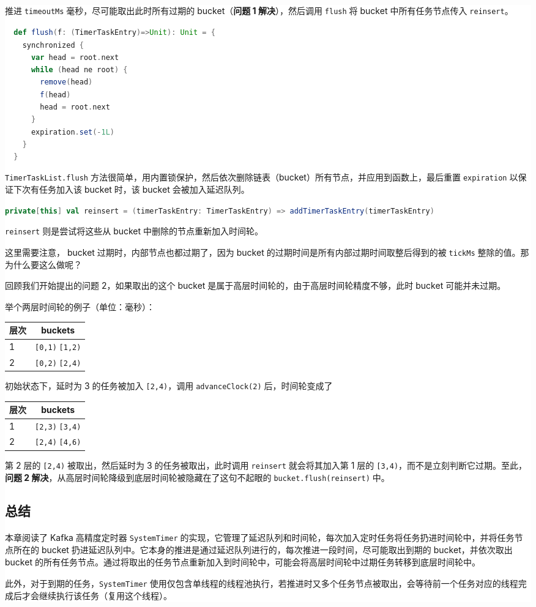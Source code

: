 推进 `timeoutMs` 毫秒，尽可能取出此时所有过期的 bucket（**问题 1 解决**），然后调用 `flush` 将 bucket 中所有任务节点传入 `reinsert`。

```scala
  def flush(f: (TimerTaskEntry)=>Unit): Unit = {
    synchronized {
      var head = root.next
      while (head ne root) {
        remove(head)
        f(head)
        head = root.next
      }
      expiration.set(-1L)
    }
  }
```

`TimerTaskList.flush` 方法很简单，用内置锁保护，然后依次删除链表（bucket）所有节点，并应用到函数上，最后重置 `expiration` 以保证下次有任务加入该 bucket 时，该 bucket 会被加入延迟队列。

```scala
private[this] val reinsert = (timerTaskEntry: TimerTaskEntry) => addTimerTaskEntry(timerTaskEntry)
```

`reinsert` 则是尝试将这些从 bucket 中删除的节点重新加入时间轮。

这里需要注意， bucket 过期时，内部节点也都过期了，因为 bucket 的过期时间是所有内部过期时间取整后得到的被 `tickMs` 整除的值。那为什么要这么做呢？

回顾我们开始提出的问题 2，如果取出的这个 bucket 是属于高层时间轮的，由于高层时间轮精度不够，此时 bucket 可能并未过期。

举个两层时间轮的例子（单位：毫秒）：

| 层次 | buckets         |
| ---- | --------------- |
| 1    | `[0,1)` `[1,2)` |
| 2    | `[0,2)` `[2,4)` |

初始状态下，延时为 3 的任务被加入 `[2,4)`，调用 `advanceClock(2)` 后，时间轮变成了

| 层次 | buckets         |
| ---- | --------------- |
| 1    | `[2,3)` `[3,4)` |
| 2    | `[2,4)` `[4,6)` |

第 2 层的 `[2,4)` 被取出，然后延时为 3 的任务被取出，此时调用 `reinsert` 就会将其加入第 1 层的 `[3,4)`，而不是立刻判断它过期。至此，**问题 2 解决**，从高层时间轮降级到底层时间轮被隐藏在了这句不起眼的 `bucket.flush(reinsert)` 中。

## 总结

本章阅读了 Kafka 高精度定时器 `SystemTimer` 的实现，它管理了延迟队列和时间轮，每次加入定时任务将任务扔进时间轮中，并将任务节点所在的 bucket 扔进延迟队列中。它本身的推进是通过延迟队列进行的，每次推进一段时间，尽可能取出到期的 bucket，并依次取出 bucket 的所有任务节点。通过将取出的任务节点重新加入到时间轮中，可能会将高层时间轮中过期任务转移到底层时间轮中。

此外，对于到期的任务，`SystemTimer` 使用仅包含单线程的线程池执行，若推进时又多个任务节点被取出，会等待前一个任务对应的线程完成后才会继续执行该任务（复用这个线程）。